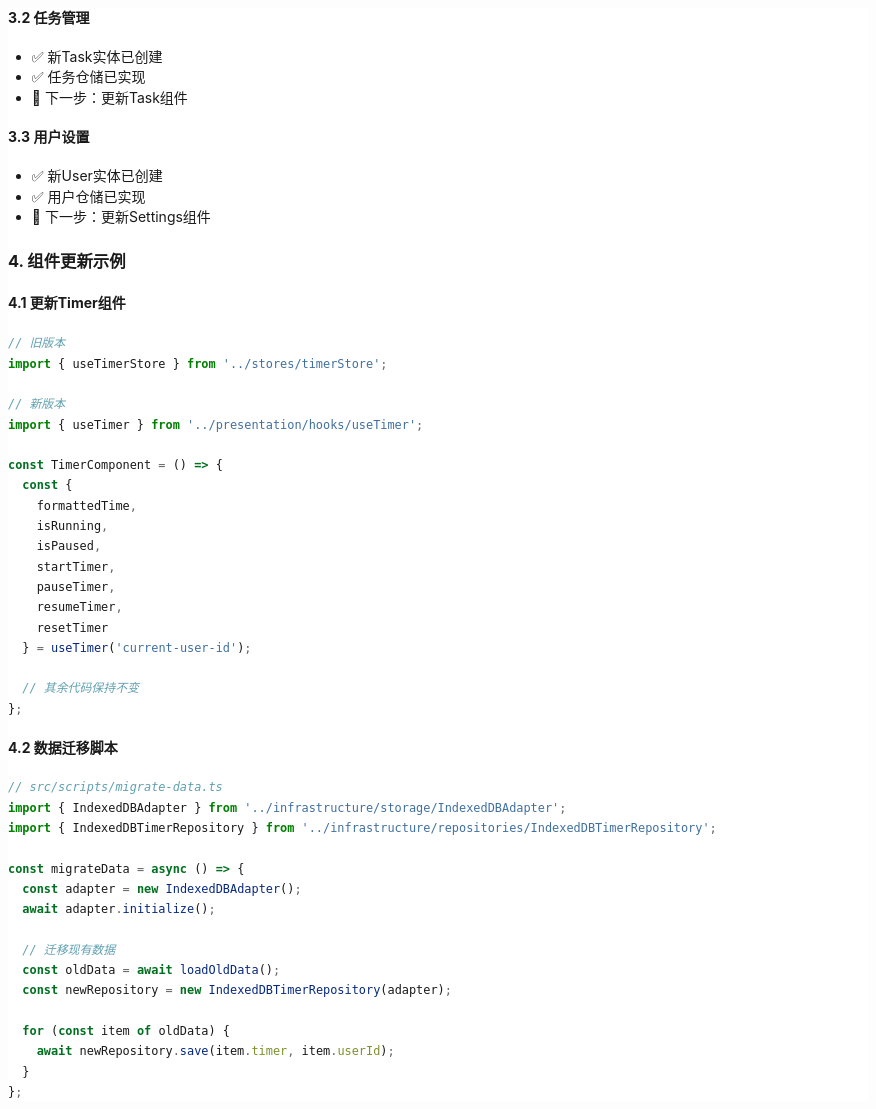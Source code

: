 #### 3.2 任务管理
- ✅ 新Task实体已创建
- ✅ 任务仓储已实现
- 🔄 下一步：更新Task组件

#### 3.3 用户设置
- ✅ 新User实体已创建
- ✅ 用户仓储已实现
- 🔄 下一步：更新Settings组件

### 4. 组件更新示例

#### 4.1 更新Timer组件
```typescript
// 旧版本
import { useTimerStore } from '../stores/timerStore';

// 新版本
import { useTimer } from '../presentation/hooks/useTimer';

const TimerComponent = () => {
  const {
    formattedTime,
    isRunning,
    isPaused,
    startTimer,
    pauseTimer,
    resumeTimer,
    resetTimer
  } = useTimer('current-user-id');
  
  // 其余代码保持不变
};
```

#### 4.2 数据迁移脚本
```typescript
// src/scripts/migrate-data.ts
import { IndexedDBAdapter } from '../infrastructure/storage/IndexedDBAdapter';
import { IndexedDBTimerRepository } from '../infrastructure/repositories/IndexedDBTimerRepository';

const migrateData = async () => {
  const adapter = new IndexedDBAdapter();
  await adapter.initialize();
  
  // 迁移现有数据
  const oldData = await loadOldData();
  const newRepository = new IndexedDBTimerRepository(adapter);
  
  for (const item of oldData) {
    await newRepository.save(item.timer, item.userId);
  }
};
```
